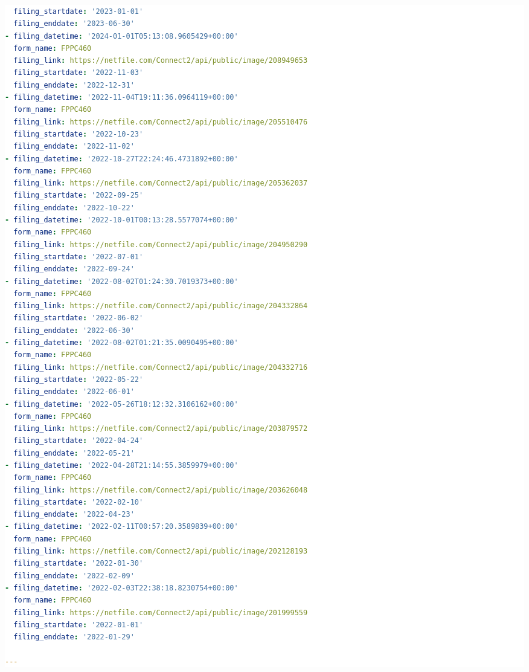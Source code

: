 ```yaml
  filing_startdate: '2023-01-01'
  filing_enddate: '2023-06-30'
- filing_datetime: '2024-01-01T05:13:08.9605429+00:00'
  form_name: FPPC460
  filing_link: https://netfile.com/Connect2/api/public/image/208949653
  filing_startdate: '2022-11-03'
  filing_enddate: '2022-12-31'
- filing_datetime: '2022-11-04T19:11:36.0964119+00:00'
  form_name: FPPC460
  filing_link: https://netfile.com/Connect2/api/public/image/205510476
  filing_startdate: '2022-10-23'
  filing_enddate: '2022-11-02'
- filing_datetime: '2022-10-27T22:24:46.4731892+00:00'
  form_name: FPPC460
  filing_link: https://netfile.com/Connect2/api/public/image/205362037
  filing_startdate: '2022-09-25'
  filing_enddate: '2022-10-22'
- filing_datetime: '2022-10-01T00:13:28.5577074+00:00'
  form_name: FPPC460
  filing_link: https://netfile.com/Connect2/api/public/image/204950290
  filing_startdate: '2022-07-01'
  filing_enddate: '2022-09-24'
- filing_datetime: '2022-08-02T01:24:30.7019373+00:00'
  form_name: FPPC460
  filing_link: https://netfile.com/Connect2/api/public/image/204332864
  filing_startdate: '2022-06-02'
  filing_enddate: '2022-06-30'
- filing_datetime: '2022-08-02T01:21:35.0090495+00:00'
  form_name: FPPC460
  filing_link: https://netfile.com/Connect2/api/public/image/204332716
  filing_startdate: '2022-05-22'
  filing_enddate: '2022-06-01'
- filing_datetime: '2022-05-26T18:12:32.3106162+00:00'
  form_name: FPPC460
  filing_link: https://netfile.com/Connect2/api/public/image/203879572
  filing_startdate: '2022-04-24'
  filing_enddate: '2022-05-21'
- filing_datetime: '2022-04-28T21:14:55.3859979+00:00'
  form_name: FPPC460
  filing_link: https://netfile.com/Connect2/api/public/image/203626048
  filing_startdate: '2022-02-10'
  filing_enddate: '2022-04-23'
- filing_datetime: '2022-02-11T00:57:20.3589839+00:00'
  form_name: FPPC460
  filing_link: https://netfile.com/Connect2/api/public/image/202128193
  filing_startdate: '2022-01-30'
  filing_enddate: '2022-02-09'
- filing_datetime: '2022-02-03T22:38:18.8230754+00:00'
  form_name: FPPC460
  filing_link: https://netfile.com/Connect2/api/public/image/201999559
  filing_startdate: '2022-01-01'
  filing_enddate: '2022-01-29'

---
```

